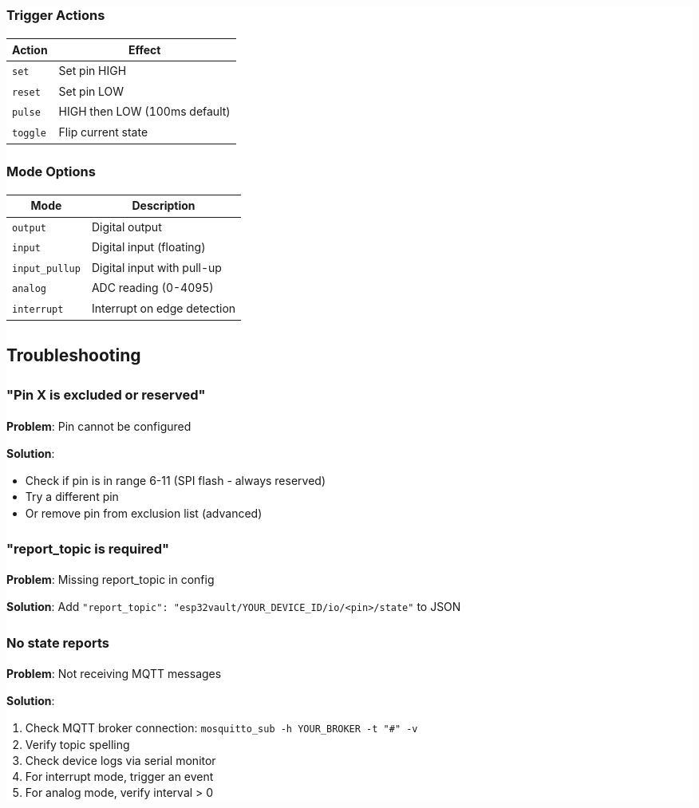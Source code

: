 ### Trigger Actions

| Action | Effect |
|--------|--------|
| `set` | Set pin HIGH |
| `reset` | Set pin LOW |
| `pulse` | HIGH then LOW (100ms default) |
| `toggle` | Flip current state |

### Mode Options

| Mode | Description |
|------|-------------|
| `output` | Digital output |
| `input` | Digital input (floating) |
| `input_pullup` | Digital input with pull-up |
| `analog` | ADC reading (0-4095) |
| `interrupt` | Interrupt on edge detection |

## Troubleshooting

### "Pin X is excluded or reserved"

**Problem**: Pin cannot be configured

**Solution**:
- Check if pin is in range 6-11 (SPI flash - always reserved)
- Try a different pin
- Or remove pin from exclusion list (advanced)

### "report_topic is required"

**Problem**: Missing report_topic in config

**Solution**: Add `"report_topic": "esp32vault/YOUR_DEVICE_ID/io/<pin>/state"` to JSON

### No state reports

**Problem**: Not receiving MQTT messages

**Solution**:
1. Check MQTT broker connection: `mosquitto_sub -h YOUR_BROKER -t "#" -v`
2. Verify topic spelling
3. Check device logs via serial monitor
4. For interrupt mode, trigger an event
5. For analog mode, verify interval > 0

